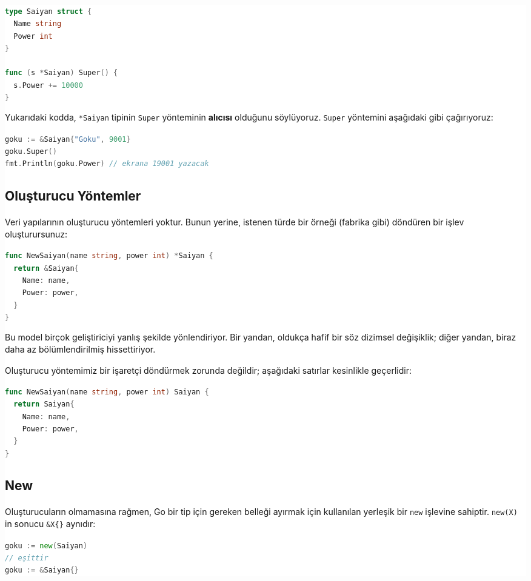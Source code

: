 ```go
type Saiyan struct {
  Name string
  Power int
}

func (s *Saiyan) Super() {
  s.Power += 10000
}
```

Yukarıdaki kodda, `*Saiyan` tipinin `Super` yönteminin **alıcısı** olduğunu söylüyoruz. `Super` yöntemini aşağıdaki gibi çağırıyoruz:

```go
goku := &Saiyan{"Goku", 9001}
goku.Super()
fmt.Println(goku.Power) // ekrana 19001 yazacak
```

## Oluşturucu Yöntemler

Veri yapılarının oluşturucu yöntemleri yoktur. Bunun yerine, istenen türde bir örneği (fabrika gibi) döndüren bir işlev oluşturursunuz:

```go
func NewSaiyan(name string, power int) *Saiyan {
  return &Saiyan{
    Name: name,
    Power: power,
  }
}
```

Bu model birçok geliştiriciyi yanlış şekilde yönlendiriyor. Bir yandan, oldukça hafif bir söz dizimsel değişiklik; diğer yandan, biraz daha az bölümlendirilmiş hissettiriyor.

Oluşturucu yöntemimiz bir işaretçi döndürmek zorunda değildir; aşağıdaki satırlar kesinlikle geçerlidir:

```go
func NewSaiyan(name string, power int) Saiyan {
  return Saiyan{
    Name: name,
    Power: power,
  }
}
```

## New

Oluşturucuların olmamasına rağmen, Go bir tip için gereken belleği ayırmak için kullanılan yerleşik bir `new` işlevine sahiptir. `new(X)` in sonucu `&X{}` aynıdır:

```go
goku := new(Saiyan)
// eşittir
goku := &Saiyan{}
```
